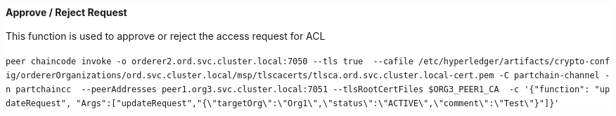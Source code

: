**Approve / Reject Request**

This function is used to approve or reject the access request for ACL

```
peer chaincode invoke -o orderer2.ord.svc.cluster.local:7050 --tls true  --cafile /etc/hyperledger/artifacts/crypto-config/ordererOrganizations/ord.svc.cluster.local/msp/tlscacerts/tlsca.ord.svc.cluster.local-cert.pem -C partchain-channel -n partchaincc  --peerAddresses peer1.org3.svc.cluster.local:7051 --tlsRootCertFiles $ORG3_PEER1_CA  -c '{"function": "updateRequest", "Args":["updateRequest","{\"targetOrg\":\"Org1\",\"status\":\"ACTIVE\",\"comment\":\"Test\"}"]}'
```
